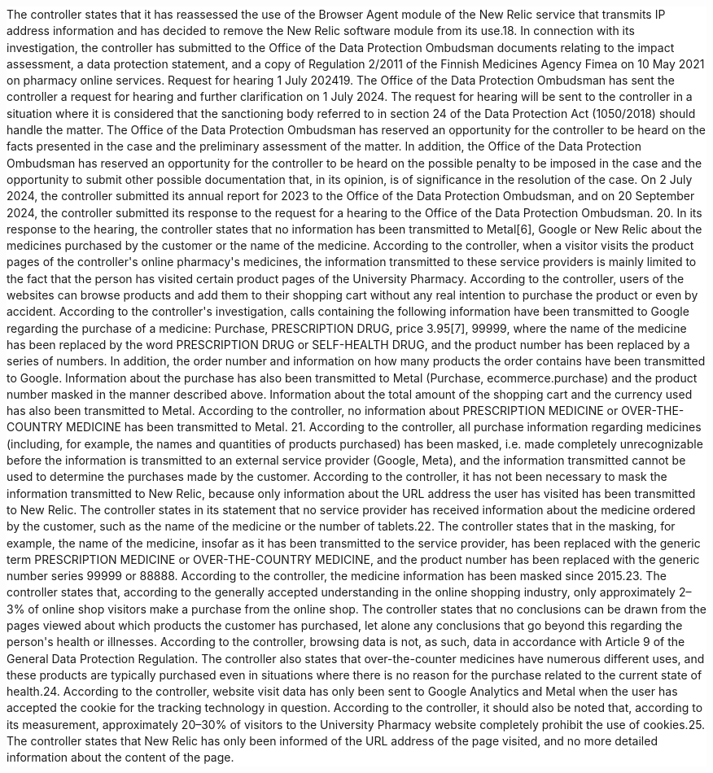 The controller states that it has reassessed the use of the Browser Agent module of the New Relic service that transmits IP address information and has decided to remove the New Relic software module from its use.18. In connection with its investigation, the controller has submitted to the Office of the Data Protection Ombudsman documents relating to the impact assessment, a data protection statement, and a copy of Regulation 2/2011 of the Finnish Medicines Agency Fimea on 10 May 2021 on pharmacy online services. Request for hearing 1 July 202419. The Office of the Data Protection Ombudsman has sent the controller a request for hearing and further clarification on 1 July 2024. The request for hearing will be sent to the controller in a situation where it is considered that the sanctioning body referred to in section 24 of the Data Protection Act (1050/2018) should handle the matter. The Office of the Data Protection Ombudsman has reserved an opportunity for the controller to be heard on the facts presented in the case and the preliminary assessment of the matter. In addition, the Office of the Data Protection Ombudsman has reserved an opportunity for the controller to be heard on the possible penalty to be imposed in the case and the opportunity to submit other possible documentation that, in its opinion, is of significance in the resolution of the case. On 2 July 2024, the controller submitted its annual report for 2023 to the Office of the Data Protection Ombudsman, and on 20 September 2024, the controller submitted its response to the request for a hearing to the Office of the Data Protection Ombudsman. 20. In its response to the hearing, the controller states that no information has been transmitted to Metal\[6\], Google or New Relic about the medicines purchased by the customer or the name of the medicine. According to the controller, when a visitor visits the product pages of the controller's online pharmacy's medicines, the information transmitted to these service providers is mainly limited to the fact that the person has visited certain product pages of the University Pharmacy. According to the controller, users of the websites can browse products and add them to their shopping cart without any real intention to purchase the product or even by accident. According to the controller's investigation, calls containing the following information have been transmitted to Google regarding the purchase of a medicine: Purchase, PRESCRIPTION DRUG, price 3.95\[7\], 99999, where the name of the medicine has been replaced by the word PRESCRIPTION DRUG or SELF-HEALTH DRUG, and the product number has been replaced by a series of numbers. In addition, the order number and information on how many products the order contains have been transmitted to Google. Information about the purchase has also been transmitted to Metal (Purchase, ecommerce.purchase) and the product number masked in the manner described above. Information about the total amount of the shopping cart and the currency used has also been transmitted to Metal. According to the controller, no information about PRESCRIPTION MEDICINE or OVER-THE-COUNTRY MEDICINE has been transmitted to Metal. 21. According to the controller, all purchase information regarding medicines (including, for example, the names and quantities of products purchased) has been masked, i.e. made completely unrecognizable before the information is transmitted to an external service provider (Google, Meta), and the information transmitted cannot be used to determine the purchases made by the customer. According to the controller, it has not been necessary to mask the information transmitted to New Relic, because only information about the URL address the user has visited has been transmitted to New Relic. The controller states in its statement that no service provider has received information about the medicine ordered by the customer, such as the name of the medicine or the number of tablets.22. The controller states that in the masking, for example, the name of the medicine, insofar as it has been transmitted to the service provider, has been replaced with the generic term PRESCRIPTION MEDICINE or OVER-THE-COUNTRY MEDICINE, and the product number has been replaced with the generic number series 99999 or 88888. According to the controller, the medicine information has been masked since 2015.23. The controller states that, according to the generally accepted understanding in the online shopping industry, only approximately 2–3% of online shop visitors make a purchase from the online shop. The controller states that no conclusions can be drawn from the pages viewed about which products the customer has purchased, let alone any conclusions that go beyond this regarding the person's health or illnesses. According to the controller, browsing data is not, as such, data in accordance with Article 9 of the General Data Protection Regulation. The controller also states that over-the-counter medicines have numerous different uses, and these products are typically purchased even in situations where there is no reason for the purchase related to the current state of health.24. According to the controller, website visit data has only been sent to Google Analytics and Metal when the user has accepted the cookie for the tracking technology in question. According to the controller, it should also be noted that, according to its measurement, approximately 20–30% of visitors to the University Pharmacy website completely prohibit the use of cookies.25. The controller states that New Relic has only been informed of the URL address of the page visited, and no more detailed information about the content of the page.